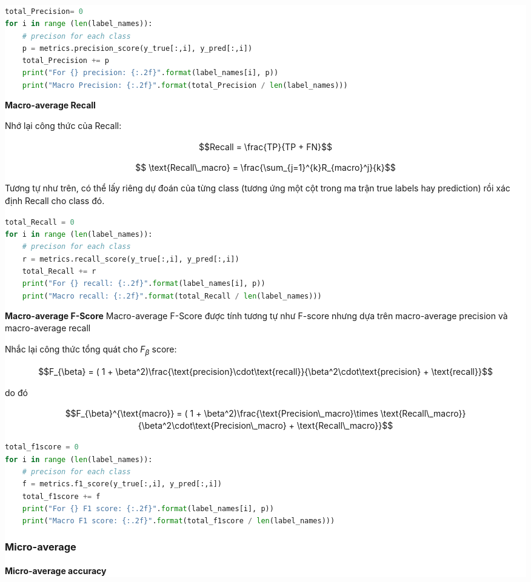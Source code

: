 ```python
total_Precision= 0
for i in range (len(label_names)):
    # precison for each class
    p = metrics.precision_score(y_true[:,i], y_pred[:,i])
    total_Precision += p
    print("For {} precision: {:.2f}".format(label_names[i], p))
    print("Macro Precision: {:.2f}".format(total_Precision / len(label_names)))
```

**Macro-average Recall**

Nhớ lại công thức của Recall:

$$Recall = \frac{TP}{TP + FN}$$

$$ \text{Recall\_macro} = \frac{\sum_{j=1}^{k}R_{macro}^j}{k}$$

Tương tự như trên, có thể lấy riêng dự đoán của từng class (tương ứng một cột trong ma trận true labels hay prediction) rồi xác định Recall cho class đó.

```python
total_Recall = 0
for i in range (len(label_names)):
    # precison for each class
    r = metrics.recall_score(y_true[:,i], y_pred[:,i])
    total_Recall += r
    print("For {} recall: {:.2f}".format(label_names[i], p))
    print("Macro recall: {:.2f}".format(total_Recall / len(label_names)))
```
**Macro-average F-Score** 
Macro-average F-Score được tính tương tự như F-score nhưng dựa trên macro-average precision và macro-average recall

Nhắc lại công thức tổng quát cho $F_\beta$ score:

$$F_{\beta} = ( 1 + \beta^2)\frac{\text{precision}\cdot\text{recall}}{\beta^2\cdot\text{precision} + \text{recall}}$$

do đó

$$F_{\beta}^{\text{macro}} = ( 1 + \beta^2)\frac{\text{Precision\_macro}\times \text{Recall\_macro}}{\beta^2\cdot\text{Precision\_macro} + \text{Recall\_macro}}$$

```python
total_f1score = 0
for i in range (len(label_names)):
    # precison for each class
    f = metrics.f1_score(y_true[:,i], y_pred[:,i])
    total_f1score += f
    print("For {} F1 score: {:.2f}".format(label_names[i], p))
    print("Macro F1 score: {:.2f}".format(total_f1score / len(label_names)))
```

### Micro-average

**Micro-average accuracy**
